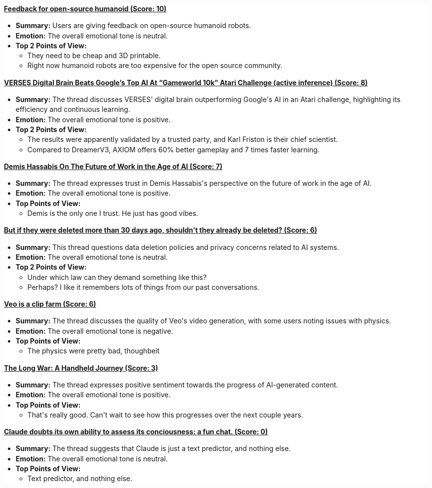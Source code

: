 **[Feedback for open-source humanoid (Score: 10)](https://www.reddit.com/r/singularity/comments/1l4uu7m/feedback_for_opensource_humanoid/)**
*   **Summary:** Users are giving feedback on open-source humanoid robots.
*   **Emotion:** The overall emotional tone is neutral.
*   **Top 2 Points of View:**
    *   They need to be cheap and 3D printable.
    *   Right now humanoid robots are too expensive for the open source community.

**[VERSES Digital Brain Beats Google’s Top AI At “Gameworld 10k” Atari Challenge (active inference) (Score: 8)](https://www.reddit.com/r/singularity/comments/1l511ux/verses_digital_brain_beats_googles_top_ai_at/)**
*   **Summary:** The thread discusses VERSES' digital brain outperforming Google's AI in an Atari challenge, highlighting its efficiency and continuous learning.
*   **Emotion:** The overall emotional tone is positive.
*   **Top 2 Points of View:**
    *   The results were apparently validated by a trusted party, and Karl Friston is their chief scientist.
    *   Compared to DreamerV3, AXIOM offers 60% better gameplay and 7 times faster learning.

**[Demis Hassabis On The Future of Work in the Age of AI (Score: 7)](https://youtu.be/CRraHg4Ks_g?si=mbPM-tmH1cjWsPPm)**
*   **Summary:** The thread expresses trust in Demis Hassabis's perspective on the future of work in the age of AI.
*   **Emotion:** The overall emotional tone is positive.
*   **Top Points of View:**
    *   Demis is the only one I trust. He just has good vibes.

**[But if they were deleted more than 30 days ago, shouldn't they already be deleted? (Score: 6)](https://i.redd.it/ejs0o34f3d5f1.png)**
*   **Summary:** This thread questions data deletion policies and privacy concerns related to AI systems.
*   **Emotion:** The overall emotional tone is neutral.
*   **Top 2 Points of View:**
    *   Under which law can they demand something like this?
    *   Perhaps? I like it remembers lots of things from our past conversations.

**[Veo is a clip farm (Score: 6)](https://v.redd.it/6aqi7smsic5f1)**
*   **Summary:** The thread discusses the quality of Veo's video generation, with some users noting issues with physics.
*   **Emotion:** The overall emotional tone is negative.
*   **Top Points of View:**
    *   The physics were pretty bad, thoughbeit

**[The Long War: A Handheld Journey (Score: 3)](https://youtu.be/LZUZwSdMKmY?si=xdEysbWHvpFDYGNu)**
*   **Summary:** The thread expresses positive sentiment towards the progress of AI-generated content.
*   **Emotion:** The overall emotional tone is positive.
*   **Top Points of View:**
    *   That's really good. Can't wait to see how this progresses over the next couple years.

**[Claude doubts its own ability to assess its conciousness: a fun chat. (Score: 0)](https://www.reddit.com/r/singularity/comments/1l50n3j/claude_doubts_its_own_ability_to_assess_its/)**
*   **Summary:** The thread suggests that Claude is just a text predictor, and nothing else.
*   **Emotion:** The overall emotional tone is neutral.
*   **Top Points of View:**
    *   Text predictor, and nothing else.

